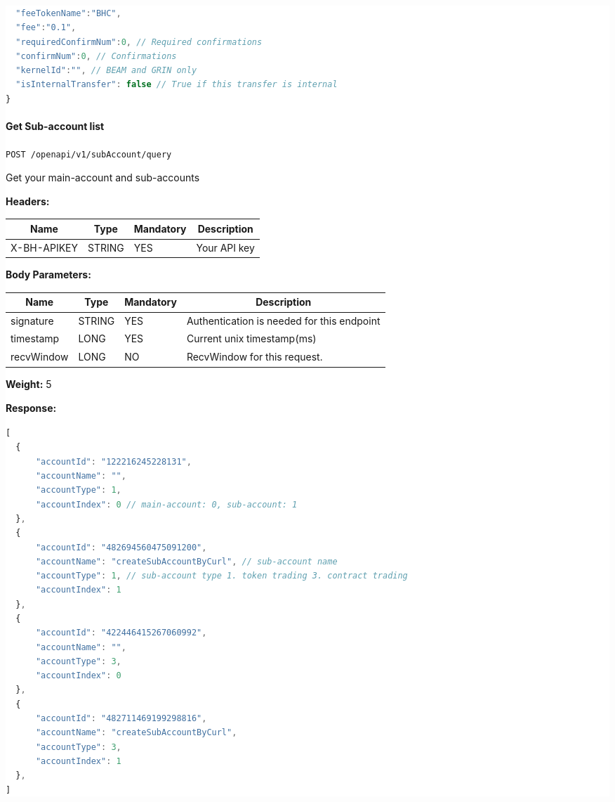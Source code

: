 ```javascript
  "feeTokenName":"BHC",
  "fee":"0.1",
  "requiredConfirmNum":0, // Required confirmations
  "confirmNum":0, // Confirmations
  "kernelId":"", // BEAM and GRIN only
  "isInternalTransfer": false // True if this transfer is internal
}
```

#### Get Sub-account list

```shell
POST /openapi/v1/subAccount/query
```

Get your main-account and sub-accounts

**Headers:**

Name | Type | Mandatory | Description
------------ | ------------ | ------------ | ------------
X-BH-APIKEY | STRING | YES | Your API key

**Body Parameters:**

Name | Type | Mandatory | Description
------------ | ------------ | ------------ | ------------
signature | STRING | YES | Authentication is needed for this endpoint
timestamp | LONG | YES | Current unix timestamp(ms)
recvWindow | LONG | NO | RecvWindow for this request.

**Weight:**
5

**Response:**

```javascript
[
  {
      "accountId": "122216245228131",
      "accountName": "",
      "accountType": 1,
      "accountIndex": 0 // main-account: 0, sub-account: 1
  },
  {
      "accountId": "482694560475091200",
      "accountName": "createSubAccountByCurl", // sub-account name
      "accountType": 1, // sub-account type 1. token trading 3. contract trading
      "accountIndex": 1
  },
  {
      "accountId": "422446415267060992",
      "accountName": "",
      "accountType": 3,
      "accountIndex": 0
  },
  {
      "accountId": "482711469199298816",
      "accountName": "createSubAccountByCurl",
      "accountType": 3,
      "accountIndex": 1
  },
]
```
